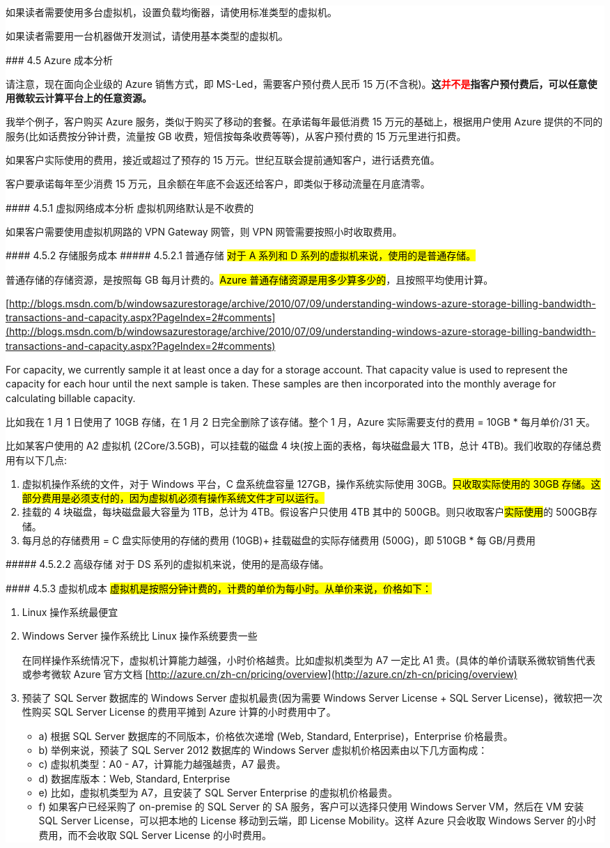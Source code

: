 如果读者需要使用多台虚拟机，设置负载均衡器，请使用标准类型的虚拟机。

如果读者需要用一台机器做开发测试，请使用基本类型的虚拟机。

###<a name="section_4_5"></a> 4.5 Azure 成本分析

请注意，现在面向企业级的 Azure 销售方式，即 MS-Led，需要客户预付费人民币 15 万(不含税)。**这<font color="red">并不是</font>指客户预付费后，可以任意使用微软云计算平台上的任意资源。**

我举个例子，客户购买 Azure 服务，类似于购买了移动的套餐。在承诺每年最低消费 15 万元的基础上，根据用户使用 Azure 提供的不同的服务(比如话费按分钟计费，流量按 GB 收费，短信按每条收费等等)，从客户预付费的 15 万元里进行扣费。

如果客户实际使用的费用，接近或超过了预存的 15 万元。世纪互联会提前通知客户，进行话费充值。

客户要承诺每年至少消费 15 万元，且余额在年底不会返还给客户，即类似于移动流量在月底清零。

####<a name="section_4_5_1"></a> 4.5.1 虚拟网络成本分析
虚拟机网络默认是不收费的

如果客户需要使用虚拟机网路的 VPN Gateway 网管，则 VPN 网管需要按照小时收取费用。

####<a name="section_4_5_2"></a> 4.5.2 存储服务成本
#####<a name="section_4_5_2_1"></a> 4.5.2.1 普通存储
<mark>对于 A 系列和 D 系列的虚拟机来说，使用的是普通存储。</mark>

普通存储的存储资源，是按照每 GB 每月计费的。<mark>Azure 普通存储资源是用多少算多少的</mark>，且按照平均使用计算。

[http://blogs.msdn.com/b/windowsazurestorage/archive/2010/07/09/understanding-windows-azure-storage-billing-bandwidth-transactions-and-capacity.aspx?PageIndex=2#comments](http://blogs.msdn.com/b/windowsazurestorage/archive/2010/07/09/understanding-windows-azure-storage-billing-bandwidth-transactions-and-capacity.aspx?PageIndex=2#comments)

For capacity, we currently sample it at least once a day for a storage account.  That capacity value is used to represent the capacity for each hour until the next sample is taken.   These samples are then incorporated into the monthly average for calculating billable capacity.

比如我在 1 月 1 日使用了 10GB 存储，在 1 月 2 日完全删除了该存储。整个 1 月，Azure 实际需要支付的费用 = 10GB * 每月单价/31 天。

比如某客户使用的 A2 虚拟机 (2Core/3.5GB)，可以挂载的磁盘 4 块(按上面的表格，每块磁盘最大 1TB，总计 4TB)。我们收取的存储总费用有以下几点:

1.	虚拟机操作系统的文件，对于 Windows 平台，C 盘系统盘容量 127GB，操作系统实际使用 30GB。<mark>只收取实际使用的 30GB 存储。这部分费用是必须支付的，因为虚拟机必须有操作系统文件才可以运行。</mark>
2.	挂载的 4 块磁盘，每块磁盘最大容量为 1TB，总计为 4TB。假设客户只使用 4TB 其中的 500GB。则只收取客户<mark>实际使用</mark>的 500GB存储。
3.	每月总的存储费用 = C 盘实际使用的存储的费用 (10GB)+ 挂载磁盘的实际存储费用 (500G)，即 510GB * 每 GB/月费用

#####<a name="section_4_5_2_2"></a> 4.5.2.2 高级存储
对于 DS 系列的虚拟机来说，使用的是高级存储。

####<a name="section_4_5_3"></a> 4.5.3 虚拟机成本
<mark>虚拟机是按照分钟计费的，计费的单价为每小时。从单价来说，价格如下：</mark>

1.	Linux 操作系统最便宜
2.	Windows Server 操作系统比 Linux 操作系统要贵一些

	在同样操作系统情况下，虚拟机计算能力越强，小时价格越贵。比如虚拟机类型为 A7 一定比 A1 贵。(具体的单价请联系微软销售代表或参考微软 Azure 官方文档 [http://azure.cn/zh-cn/pricing/overview](http://azure.cn/zh-cn/pricing/overview)

3.	预装了 SQL Server 数据库的 Windows Server 虚拟机最贵(因为需要 Windows Server License + SQL Server License)，微软把一次性购买 SQL Server License 的费用平摊到 Azure 计算的小时费用中了。

	* a)	根据 SQL Server 数据库的不同版本，价格依次递增 (Web, Standard, Enterprise)，Enterprise 价格最贵。
	* b)	举例来说，预装了 SQL Server 2012 数据库的 Windows Server 虚拟机价格因素由以下几方面构成：
	* c)	虚拟机类型：A0 - A7，计算能力越强越贵，A7 最贵。
	* d)	数据库版本：Web, Standard, Enterprise
	* e)	比如，虚拟机类型为 A7，且安装了 SQL Server Enterprise 的虚拟机价格最贵。
	* f)	如果客户已经采购了 on-premise 的 SQL Server 的 SA 服务，客户可以选择只使用 Windows Server VM，然后在 VM 安装 SQL Server License，可以把本地的 License 移动到云端，即 License Mobility。这样 Azure 只会收取 Windows Server 的小时费用，而不会收取 SQL Server License 的小时费用。
